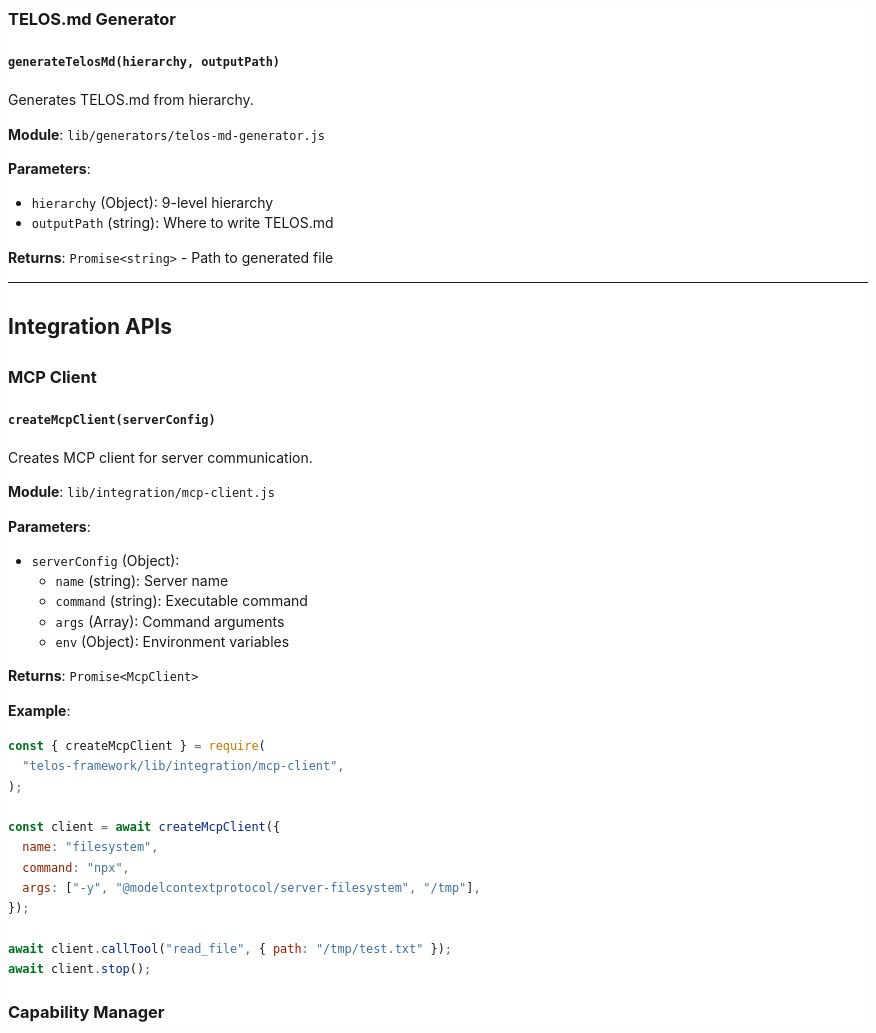 ### TELOS.md Generator

#### `generateTelosMd(hierarchy, outputPath)`

Generates TELOS.md from hierarchy.

**Module**: `lib/generators/telos-md-generator.js`

**Parameters**:

- `hierarchy` (Object): 9-level hierarchy
- `outputPath` (string): Where to write TELOS.md

**Returns**: `Promise<string>` - Path to generated file

---

## Integration APIs

### MCP Client

#### `createMcpClient(serverConfig)`

Creates MCP client for server communication.

**Module**: `lib/integration/mcp-client.js`

**Parameters**:

- `serverConfig` (Object):
  - `name` (string): Server name
  - `command` (string): Executable command
  - `args` (Array): Command arguments
  - `env` (Object): Environment variables

**Returns**: `Promise<McpClient>`

**Example**:

```javascript
const { createMcpClient } = require(
  "telos-framework/lib/integration/mcp-client",
);

const client = await createMcpClient({
  name: "filesystem",
  command: "npx",
  args: ["-y", "@modelcontextprotocol/server-filesystem", "/tmp"],
});

await client.callTool("read_file", { path: "/tmp/test.txt" });
await client.stop();
```

### Capability Manager
